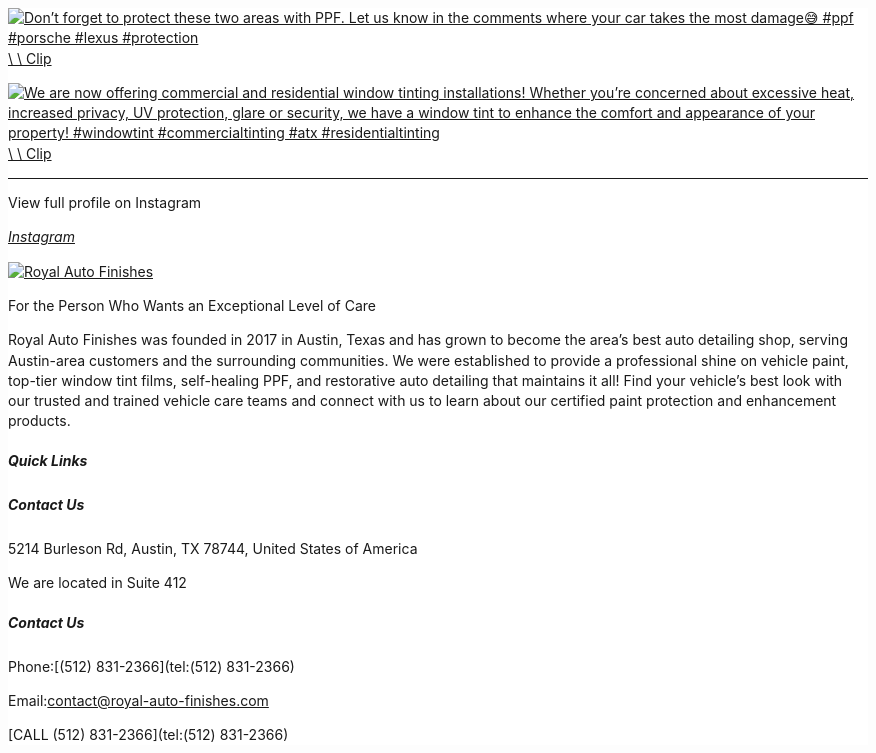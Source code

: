 [![Don’t forget to protect these two areas with PPF.   Let us know in the comments where your car takes the most damage😅  #ppf #porsche #lexus #protection](https://scontent.cdninstagram.com/v/t51.2885-15/501961787_1341382396963502_1076107719399691069_n.jpg?stp=dst-jpg_e15_tt6&_nc_ht=scontent.cdninstagram.com&_nc_cat=102&_nc_oc=Q6cZ2QEiIT68COZxGD_oXunXwYxmIVK-nuPowEbTcTl_E6ibpRWZH2RDbGubFzEz5DNLoyU&_nc_ohc=AG53N94h4GoQ7kNvwHkKIyd&_nc_gid=DhifcKgARJehcjUpA48t_g&edm=APs17CUBAAAA&ccb=7-5&oh=00_AfPgLVLTntHpKypwegj0vJxpn4WHyXHAlE_s321R3AhX3g&oe=684D177F&_nc_sid=10d13b)\\
\\
Clip](https://www.instagram.com/royalautofinishes/embed/?cr=1&v=14&wp=1200&rd=https%3A%2F%2Fwww.royal-auto-finishes.com&rp=%2F#)

[![We are now offering commercial and residential window tinting installations!   Whether you’re concerned about excessive heat, increased privacy, UV protection, glare or security, we have a window tint to enhance the comfort and appearance of your property!   #windowtint #commercialtinting #atx #residentialtinting](https://scontent.cdninstagram.com/v/t51.2885-15/499575788_1605463293479602_4913472107029166724_n.jpg?stp=dst-jpg_e15_tt6&_nc_ht=scontent.cdninstagram.com&_nc_cat=110&_nc_oc=Q6cZ2QEiIT68COZxGD_oXunXwYxmIVK-nuPowEbTcTl_E6ibpRWZH2RDbGubFzEz5DNLoyU&_nc_ohc=B3jCT9DI7K4Q7kNvwExNyAe&_nc_gid=DhifcKgARJehcjUpA48t_g&edm=APs17CUBAAAA&ccb=7-5&oh=00_AfMV7WorRIp_ZkBQmKYi3RgBygyImhk96aPgQJfbAGlN0w&oe=684D1A22&_nc_sid=10d13b)\\
\\
Clip](https://www.instagram.com/royalautofinishes/embed/?cr=1&v=14&wp=1200&rd=https%3A%2F%2Fwww.royal-auto-finishes.com&rp=%2F#)

* * *

View full profile on Instagram

[_Instagram_](https://www.instagram.com/royalautofinishes/?utm_source=ig_embed&ig_rid=d2c3b29c-4ff2-4323-a440-b53e2f7d942f)

[![Royal Auto Finishes](https://irp.cdn-website.com/cef207f2/dms3rep/multi/royal-auto-finishes-02.svg)](https://www.royal-auto-finishes.com/)

For the Person Who Wants an Exceptional Level of Care

Royal Auto Finishes was founded in 2017 in Austin, Texas and has grown to become the area’s best auto detailing shop, serving Austin-area customers and the surrounding communities. We were established to provide a professional shine on vehicle paint, top-tier window tint films, self-healing PPF, and restorative auto detailing that maintains it all! Find your vehicle’s best look with our trusted and trained vehicle care teams and connect with us to learn about our certified paint protection and enhancement products.

##### Quick Links

##### Contact Us

5214 Burleson Rd, Austin, TX 78744, United States of America

We are located in Suite 412

##### Contact Us

Phone:[(512) 831-2366](tel:(512) 831-2366)

Email:[contact@royal-auto-finishes.com](mailto:contact@royal-auto-finishes.com)

[CALL (512) 831-2366](tel:(512) 831-2366)
